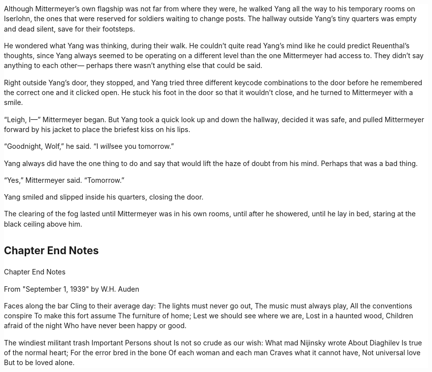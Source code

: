 Although Mittermeyer’s own flagship was not far from where they were, he walked Yang all the way to his temporary rooms on Iserlohn, the ones that were reserved for soldiers waiting to change posts. The hallway outside Yang’s tiny quarters was empty and dead silent, save for their footsteps.

He wondered what Yang was thinking, during their walk. He couldn’t quite read Yang’s mind like he could predict Reuenthal’s thoughts, since Yang always seemed to be operating on a different level than the one Mittermeyer had access to. They didn’t say anything to each other— perhaps there wasn’t anything else that could be said.

Right outside Yang’s door, they stopped, and Yang tried three different keycode combinations to the door before he remembered the correct one and it clicked open. He stuck his foot in the door so that it wouldn’t close, and he turned to Mittermeyer with a smile.

“Leigh, I—” Mittermeyer began. But Yang took a quick look up and down the hallway, decided it was safe, and pulled Mittermeyer forward by his jacket to place the briefest kiss on his lips.

“Goodnight, Wolf,” he said. “I *will*see you tomorrow.”

Yang always did have the one thing to do and say that would lift the haze of doubt from his mind. Perhaps that was a bad thing.

“Yes,” Mittermeyer said. “Tomorrow.”

Yang smiled and slipped inside his quarters, closing the door.

The clearing of the fog lasted until Mittermeyer was in his own rooms, until after he showered, until he lay in bed, staring at the black ceiling above him.

## Chapter End Notes

Chapter End Notes

From "September 1, 1939" by W.H. Auden

Faces along the bar
Cling to their average day:
The lights must never go out,
The music must always play,
All the conventions conspire
To make this fort assume
The furniture of home;
Lest we should see where we are,
Lost in a haunted wood,
Children afraid of the night
Who have never been happy or good.

The windiest militant trash
Important Persons shout
Is not so crude as our wish:
What mad Nijinsky wrote
About Diaghilev
Is true of the normal heart;
For the error bred in the bone
Of each woman and each man
Craves what it cannot have,
Not universal love
But to be loved alone.
